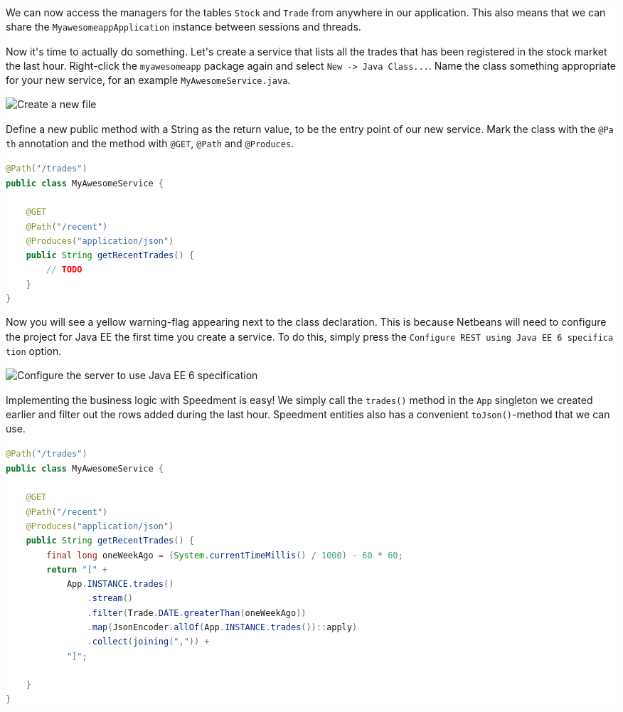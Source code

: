 We can now access the managers for the tables `Stock` and `Trade` from anywhere in our application. This also means that we can share the `MyawesomeappApplication` instance between sessions and threads.

Now it's time to actually do something. Let's create a service that lists all the trades that has been registered in the stock market the last hour. Right-click the `myawesomeapp` package again and select `New -> Java Class...`. Name the class something appropriate for your new service, for an example `MyAwesomeService.java`.

![Create a new file](https://raw.githubusercontent.com/speedment/speedment-resources/master/src/main/resources/wiki/javaee/step6_new-file.png)

Define a new public method with a String as the return value, to be the entry point of our new service. Mark the class with the `@Path` annotation and the method with `@GET`, `@Path` and `@Produces`.

```java
@Path("/trades")
public class MyAwesomeService {
    
    @GET
    @Path("/recent")
    @Produces("application/json")
    public String getRecentTrades() {
        // TODO
    }
}
```

Now you will see a yellow warning-flag appearing next to the class declaration. This is because Netbeans will need to configure the project for Java EE the first time you create a service. To do this, simply press the `Configure REST using Java EE 6 specification` option.

![Configure the server to use Java EE 6 specification](https://raw.githubusercontent.com/speedment/speedment-resources/master/src/main/resources/wiki/javaee/step7_configure-server.png)

Implementing the business logic with Speedment is easy! We simply call the `trades()` method in the `App` singleton we created earlier and filter out the rows added during the last hour. Speedment entities also has a convenient `toJson()`-method that we can use.

```java
@Path("/trades")
public class MyAwesomeService {
    
    @GET
    @Path("/recent")
    @Produces("application/json")
    public String getRecentTrades() {
        final long oneWeekAgo = (System.currentTimeMillis() / 1000) - 60 * 60;
        return "[" + 
            App.INSTANCE.trades()
                .stream()
                .filter(Trade.DATE.greaterThan(oneWeekAgo))
                .map(JsonEncoder.allOf(App.INSTANCE.trades())::apply)
                .collect(joining(",")) +
            "]";
            
    }
}
```
